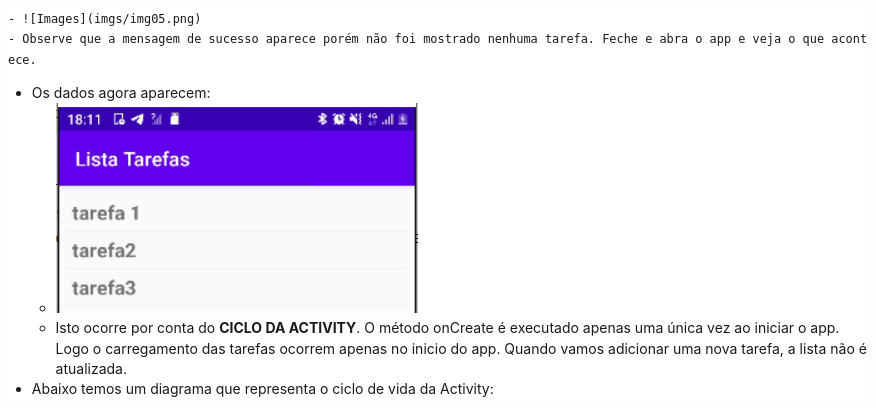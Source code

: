     - ![Images](imgs/img05.png)
    - Observe que a mensagem de sucesso aparece porém não foi mostrado nenhuma tarefa. Feche e abra o app e veja o que acontece.
- Os dados agora aparecem:
    - ![Images](imgs/img06.png)
    - Isto ocorre por conta do **CICLO DA ACTIVITY**. O método onCreate é executado apenas uma única vez ao iniciar o app. Logo o carregamento das tarefas ocorrem apenas no inicio do app. Quando vamos adicionar uma nova tarefa, a lista não é atualizada.
- Abaixo temos um diagrama que representa o ciclo de vida da Activity:
